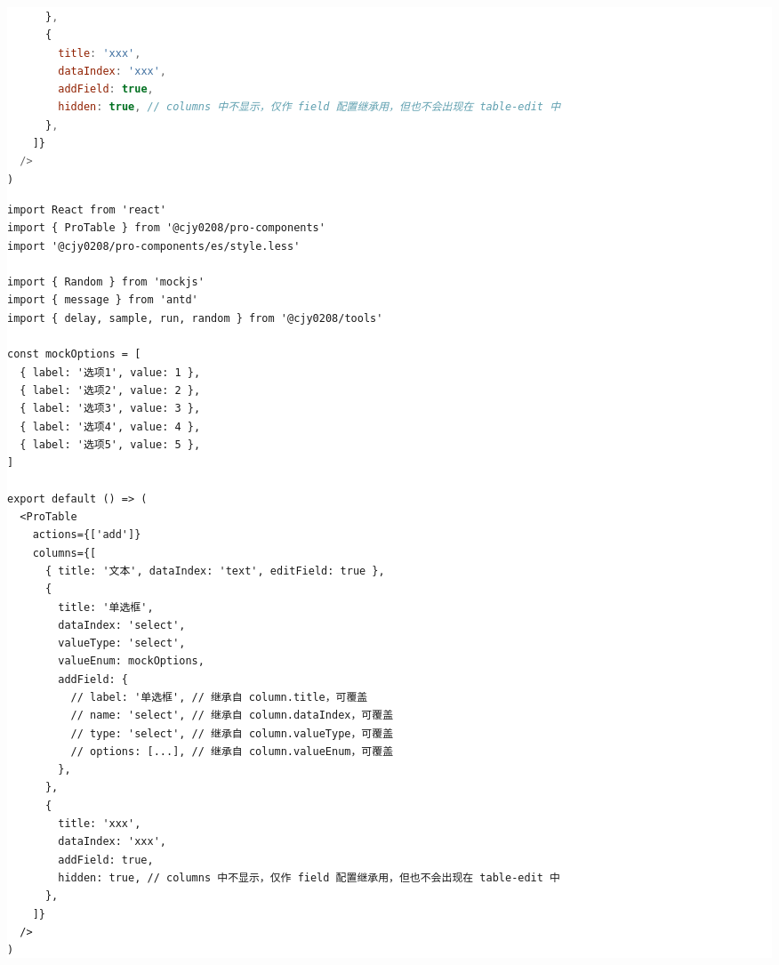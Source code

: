 ```jsx | pure
      },
      {
        title: 'xxx',
        dataIndex: 'xxx',
        addField: true,
        hidden: true, // columns 中不显示，仅作 field 配置继承用，但也不会出现在 table-edit 中
      },
    ]}
  />
)
```

```tsx
import React from 'react'
import { ProTable } from '@cjy0208/pro-components'
import '@cjy0208/pro-components/es/style.less'

import { Random } from 'mockjs'
import { message } from 'antd'
import { delay, sample, run, random } from '@cjy0208/tools'

const mockOptions = [
  { label: '选项1', value: 1 },
  { label: '选项2', value: 2 },
  { label: '选项3', value: 3 },
  { label: '选项4', value: 4 },
  { label: '选项5', value: 5 },
]

export default () => (
  <ProTable
    actions={['add']}
    columns={[
      { title: '文本', dataIndex: 'text', editField: true },
      {
        title: '单选框',
        dataIndex: 'select',
        valueType: 'select',
        valueEnum: mockOptions,
        addField: {
          // label: '单选框', // 继承自 column.title，可覆盖
          // name: 'select', // 继承自 column.dataIndex，可覆盖
          // type: 'select', // 继承自 column.valueType，可覆盖
          // options: [...], // 继承自 column.valueEnum，可覆盖
        },
      },
      {
        title: 'xxx',
        dataIndex: 'xxx',
        addField: true,
        hidden: true, // columns 中不显示，仅作 field 配置继承用，但也不会出现在 table-edit 中
      },
    ]}
  />
)
```

